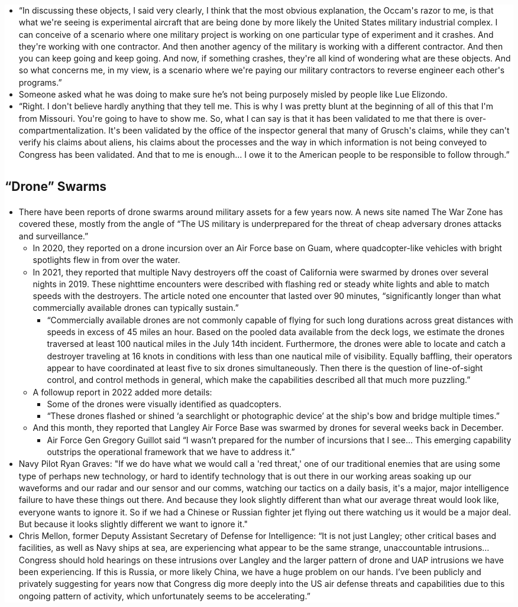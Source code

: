   - “In discussing these objects, I said very clearly, I think that the most obvious explanation, the Occam's razor to me, is that what we're seeing is experimental aircraft that are being done by more likely the United States military industrial complex. I can conceive of a scenario where one military project is working on one particular type of experiment and it crashes. And they're working with one contractor. And then another agency of the military is working with a different contractor. And then you can keep going and keep going. And now, if something crashes, they're all kind of wondering what are these objects. And so what concerns me, in my view, is a scenario where we're paying our military contractors to reverse engineer each other's programs.”
  - Someone asked what he was doing to make sure he’s not being purposely misled by people like Lue Elizondo.
  - “Right. I don't believe hardly anything that they tell me. This is why I was pretty blunt at the beginning of all of this that I'm from Missouri. You're going to have to show me. So, what I can say is that it has been validated to me that there is over-compartmentalization. It's been validated by the office of the inspector general that many of Grusch's claims, while they can't verify his claims about aliens, his claims about the processes and the way in which information is not being conveyed to Congress has been validated. And that to me is enough… I owe it to the American people to be responsible to follow through.”

## “Drone” Swarms

- There have been reports of drone swarms around military assets for a few years now. A news site named The War Zone has covered these, mostly from the angle of “The US military is underprepared for the threat of cheap adversary drones attacks and surveillance.”
  - In 2020, they reported on a drone incursion over an Air Force base on Guam, where quadcopter-like vehicles with bright spotlights flew in from over the water.
  - In 2021, they reported that multiple Navy destroyers off the coast of California were swarmed by drones over several nights in 2019. These nighttime encounters were described with flashing red or steady white lights and able to match speeds with the destroyers. The article noted one encounter that lasted over 90 minutes, “significantly longer than what commercially available drones can typically sustain.”
    - “Commercially available drones are not commonly capable of flying for such long durations across great distances with speeds in excess of 45 miles an hour. Based on the pooled data available from the deck logs, we estimate the drones traversed at least 100 nautical miles in the July 14th incident. Furthermore, the drones were able to locate and catch a destroyer traveling at 16 knots in conditions with less than one nautical mile of visibility. Equally baffling, their operators appear to have coordinated at least five to six drones simultaneously. Then there is the question of line-of-sight control, and control methods in general, which make the capabilities described all that much more puzzling.”
  - A followup report in 2022 added more details:
    - Some of the drones were visually identified as quadcopters.
    - “These drones flashed or shined ‘a searchlight or photographic device’ at the ship's bow and bridge multiple times.”
  - And this month, they reported that Langley Air Force Base was swarmed by drones for several weeks back in December.
    - Air Force Gen Gregory Guillot said “I wasn’t prepared for the number of incursions that I see… This emerging capability outstrips the operational framework that we have to address it.”
- Navy Pilot Ryan Graves: "If we do have what we would call a 'red threat,' one of our traditional enemies that are using some type of perhaps new technology, or hard to identify technology that is out there in our working areas soaking up our waveforms and our radar and our sensor and our comms, watching our tactics on a daily basis, it's a major, major intelligence failure to have these things out there. And because they look slightly different than what our average threat would look like, everyone wants to ignore it. So if we had a Chinese or Russian fighter jet flying out there watching us it would be a major deal. But because it looks slightly different we want to ignore it."
- Chris Mellon, former Deputy Assistant Secretary of Defense for Intelligence: “It is not just Langley; other critical bases and facilities, as well as Navy ships at sea, are experiencing what appear to be the same strange, unaccountable intrusions… Congress should hold hearings on these intrusions over Langley and the larger pattern of drone and UAP intrusions we have been experiencing. If this is Russia, or more likely China, we have a huge problem on our hands. I’ve been publicly and privately suggesting for years now that Congress dig more deeply into the US air defense threats and capabilities due to this ongoing pattern of activity, which unfortunately seems to be accelerating.”